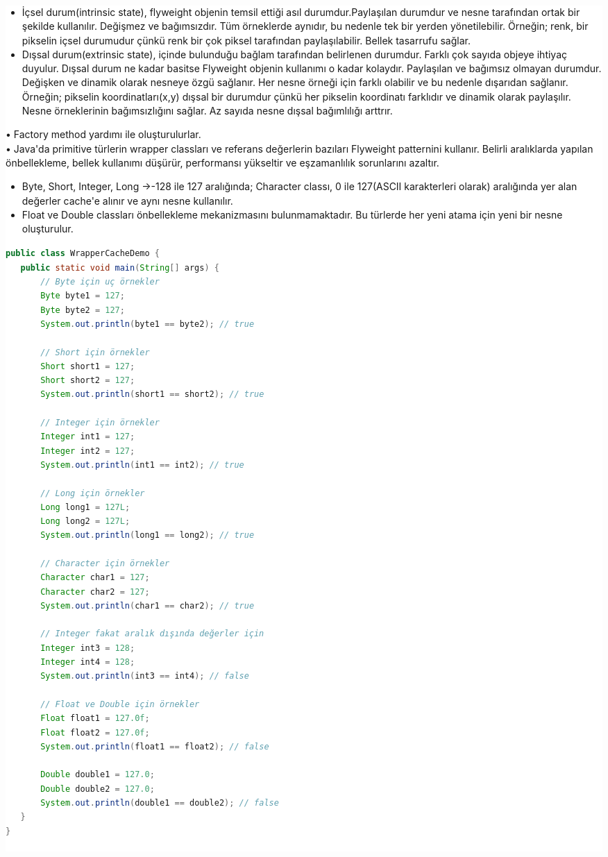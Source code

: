   - İçsel durum(intrinsic state), flyweight objenin temsil ettiği asıl durumdur.Paylaşılan durumdur ve nesne tarafından ortak bir şekilde kullanılır. Değişmez ve bağımsızdır. Tüm örneklerde aynıdır, bu nedenle tek bir yerden yönetilebilir. Örneğin; renk, bir pikselin içsel durumudur çünkü renk bir çok piksel tarafından paylaşılabilir. Bellek tasarrufu sağlar.
  - Dışsal durum(extrinsic state), içinde bulunduğu bağlam tarafından belirlenen durumdur. Farklı  çok sayıda objeye ihtiyaç duyulur.  Dışsal durum ne kadar basitse Flyweight objenin kullanımı o kadar kolaydır. Paylaşılan ve bağımsız olmayan durumdur. Değişken ve dinamik olarak nesneye özgü sağlanır. Her nesne örneği için farklı olabilir ve bu nedenle dışarıdan sağlanır. Örneğin; pikselin koordinatları(x,y) dışsal bir durumdur çünkü her pikselin koordinatı farklıdır ve dinamik olarak paylaşılır. Nesne örneklerinin bağımsızlığını sağlar. Az sayıda nesne dışsal bağımlılığı arttrır. 

• Factory method yardımı ile oluşturulurlar.     
• Java'da primitive türlerin wrapper classları ve referans değerlerin bazıları Flyweight patternini kullanır. Belirli aralıklarda yapılan önbellekleme, bellek kullanımı düşürür, performansı yükseltir ve eşzamanlılık sorunlarını azaltır. 

  - Byte, Short, Integer, Long ->-128 ile 127 aralığında; Character classı, 0 ile 127(ASCII karakterleri olarak) aralığında yer alan değerler cache'e alınır ve aynı nesne kullanılır. 
  - Float ve Double classları önbellekleme mekanizmasını bulunmamaktadır. Bu türlerde her yeni atama için yeni bir nesne oluşturulur.

  
 ```java
public class WrapperCacheDemo {
    public static void main(String[] args) {
        // Byte için uç örnekler
        Byte byte1 = 127;
        Byte byte2 = 127;
        System.out.println(byte1 == byte2); // true

        // Short için örnekler
        Short short1 = 127;
        Short short2 = 127;
        System.out.println(short1 == short2); // true

        // Integer için örnekler
        Integer int1 = 127;
        Integer int2 = 127;
        System.out.println(int1 == int2); // true

        // Long için örnekler
        Long long1 = 127L;
        Long long2 = 127L;
        System.out.println(long1 == long2); // true

        // Character için örnekler
        Character char1 = 127;
        Character char2 = 127;
        System.out.println(char1 == char2); // true

        // Integer fakat aralık dışında değerler için
        Integer int3 = 128;
        Integer int4 = 128;
        System.out.println(int3 == int4); // false

        // Float ve Double için örnekler
        Float float1 = 127.0f;
        Float float2 = 127.0f;
        System.out.println(float1 == float2); // false

        Double double1 = 127.0;
        Double double2 = 127.0;
        System.out.println(double1 == double2); // false
    }
}
  
 ```